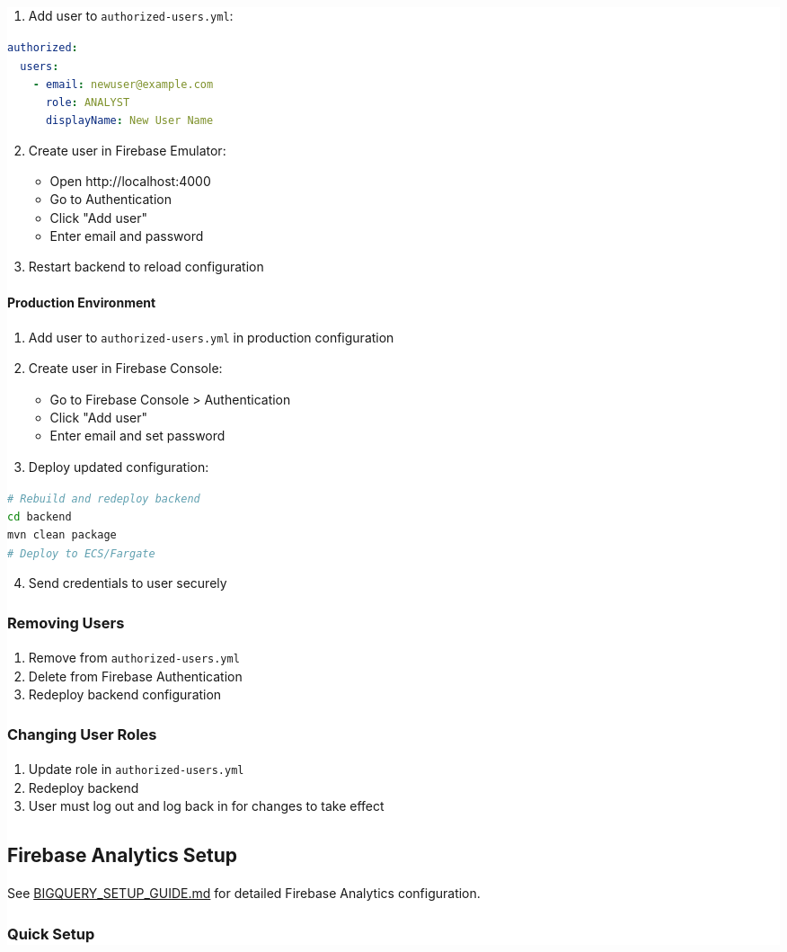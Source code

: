 1. Add user to `authorized-users.yml`:
```yaml
authorized:
  users:
    - email: newuser@example.com
      role: ANALYST
      displayName: New User Name
```

2. Create user in Firebase Emulator:
   - Open http://localhost:4000
   - Go to Authentication
   - Click "Add user"
   - Enter email and password

3. Restart backend to reload configuration

#### Production Environment

1. Add user to `authorized-users.yml` in production configuration

2. Create user in Firebase Console:
   - Go to Firebase Console > Authentication
   - Click "Add user"
   - Enter email and set password

3. Deploy updated configuration:
```bash
# Rebuild and redeploy backend
cd backend
mvn clean package
# Deploy to ECS/Fargate
```

4. Send credentials to user securely

### Removing Users

1. Remove from `authorized-users.yml`
2. Delete from Firebase Authentication
3. Redeploy backend configuration

### Changing User Roles

1. Update role in `authorized-users.yml`
2. Redeploy backend
3. User must log out and log back in for changes to take effect

## Firebase Analytics Setup

See [BIGQUERY_SETUP_GUIDE.md](./BIGQUERY_SETUP_GUIDE.md) for detailed Firebase Analytics configuration.

### Quick Setup
